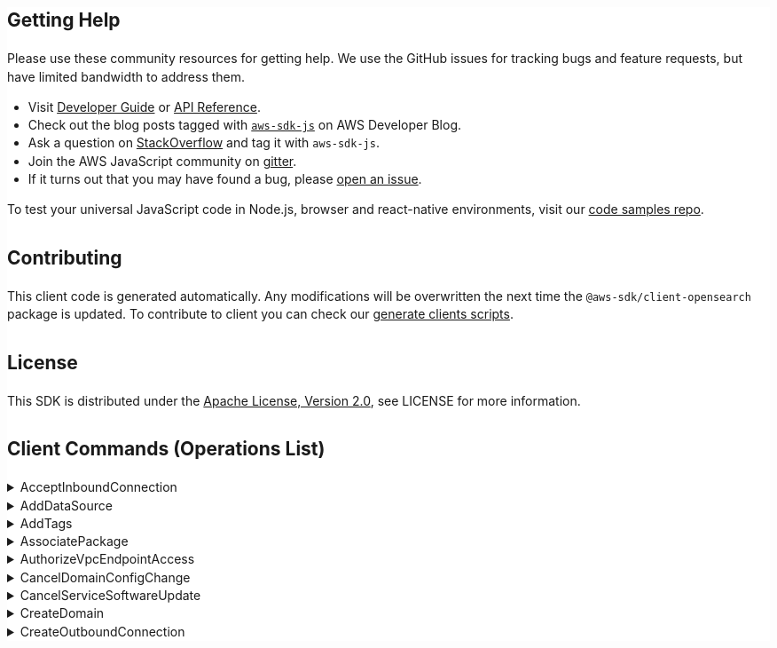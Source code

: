 
## Getting Help

Please use these community resources for getting help.
We use the GitHub issues for tracking bugs and feature requests, but have limited bandwidth to address them.

- Visit [Developer Guide](https://docs.aws.amazon.com/sdk-for-javascript/v3/developer-guide/welcome.html)
  or [API Reference](https://docs.aws.amazon.com/AWSJavaScriptSDK/v3/latest/index.html).
- Check out the blog posts tagged with [`aws-sdk-js`](https://aws.amazon.com/blogs/developer/tag/aws-sdk-js/)
  on AWS Developer Blog.
- Ask a question on [StackOverflow](https://stackoverflow.com/questions/tagged/aws-sdk-js) and tag it with `aws-sdk-js`.
- Join the AWS JavaScript community on [gitter](https://gitter.im/aws/aws-sdk-js-v3).
- If it turns out that you may have found a bug, please [open an issue](https://github.com/aws/aws-sdk-js-v3/issues/new/choose).

To test your universal JavaScript code in Node.js, browser and react-native environments,
visit our [code samples repo](https://github.com/aws-samples/aws-sdk-js-tests).

## Contributing

This client code is generated automatically. Any modifications will be overwritten the next time the `@aws-sdk/client-opensearch` package is updated.
To contribute to client you can check our [generate clients scripts](https://github.com/aws/aws-sdk-js-v3/tree/main/scripts/generate-clients).

## License

This SDK is distributed under the
[Apache License, Version 2.0](http://www.apache.org/licenses/LICENSE-2.0),
see LICENSE for more information.

## Client Commands (Operations List)

<details><summary>
AcceptInboundConnection
</summary></details>
<details><summary>
AddDataSource
</summary></details>
<details><summary>
AddTags
</summary></details>
<details><summary>
AssociatePackage
</summary></details>
<details><summary>
AuthorizeVpcEndpointAccess
</summary></details>
<details><summary>
CancelDomainConfigChange
</summary></details>
<details><summary>
CancelServiceSoftwareUpdate
</summary></details>
<details><summary>
CreateDomain
</summary></details>
<details><summary>
CreateOutboundConnection
</summary></details>